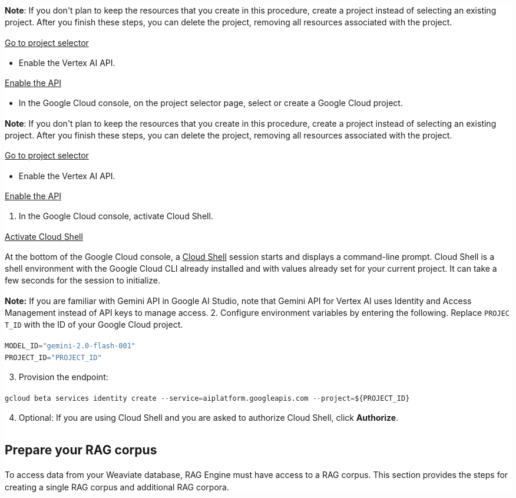  **Note**: If you don't plan to keep the
 resources that you create in this procedure, create a project instead of
 selecting an existing project. After you finish these steps, you can
 delete the project, removing all resources associated with the project.

 [Go to project selector](https://console.cloud.google.com/projectselector2/home/dashboard)
- Enable the Vertex AI API.

 [Enable the API](https://console.cloud.google.com/flows/enableapi?apiid=aiplatform.googleapis.com)
- In the Google Cloud console, on the project selector page,
 select or create a Google Cloud project.

 **Note**: If you don't plan to keep the
 resources that you create in this procedure, create a project instead of
 selecting an existing project. After you finish these steps, you can
 delete the project, removing all resources associated with the project.

 [Go to project selector](https://console.cloud.google.com/projectselector2/home/dashboard)
- Enable the Vertex AI API.

 [Enable the API](https://console.cloud.google.com/flows/enableapi?apiid=aiplatform.googleapis.com)
1. In the Google Cloud console, activate Cloud Shell.

 [Activate Cloud Shell](https://console.cloud.google.com/?cloudshell=true)

 At the bottom of the Google Cloud console, a
 [Cloud Shell](https://cloud.google.com/shell/docs/how-cloud-shell-works)
 session starts and displays a command-line prompt. Cloud Shell is a shell environment
 with the Google Cloud CLI
 already installed and with values already set for
 your current project. It can take a few seconds for the session to initialize.

 **Note:** If you are familiar with Gemini API in Google AI Studio,
 note that Gemini API for Vertex AI uses Identity and Access Management instead of
 API keys to manage access.
2. Configure environment variables by entering the following. Replace
 `PROJECT_ID` with the ID of your Google Cloud project.

 ```python
 MODEL_ID="gemini-2.0-flash-001"
 PROJECT_ID="PROJECT_ID"
 
 ```
3. Provision the endpoint:

 ```python
 gcloud beta services identity create --service=aiplatform.googleapis.com --project=${PROJECT_ID}
 
 ```
4. Optional: If you are using Cloud Shell and you are asked to authorize Cloud Shell, click
 **Authorize**.

## Prepare your RAG corpus

To access data from your Weaviate database, RAG Engine must have access to
a RAG corpus. This section provides the steps for creating a single RAG corpus
and additional RAG corpora.

